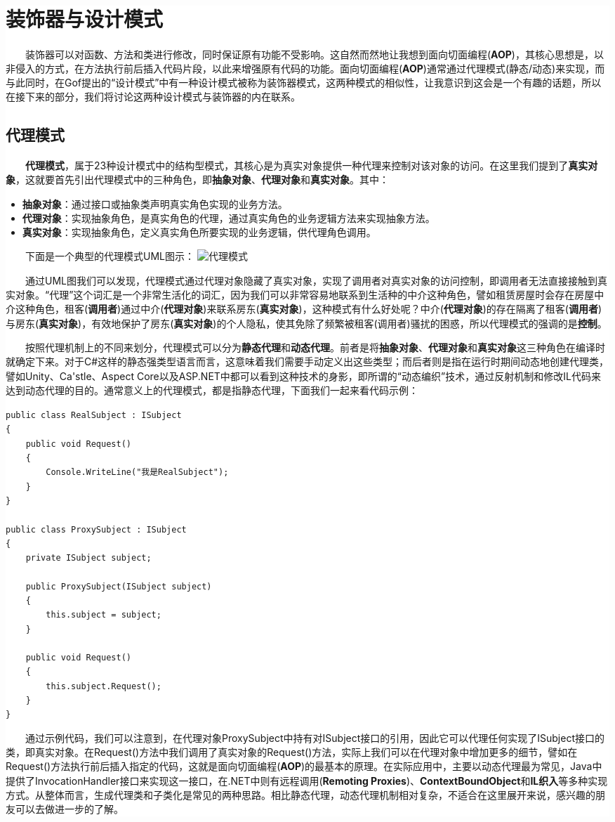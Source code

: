 # 装饰器与设计模式
&emsp;&emsp;装饰器可以对函数、方法和类进行修改，同时保证原有功能不受影响。这自然而然地让我想到面向切面编程(**AOP**)，其核心思想是，以非侵入的方式，在方法执行前后插入代码片段，以此来增强原有代码的功能。面向切面编程(**AOP**)通常通过代理模式(静态/动态)来实现，而与此同时，在Gof提出的“设计模式”中有一种设计模式被称为装饰器模式，这两种模式的相似性，让我意识到这会是一个有趣的话题，所以在接下来的部分，我们将讨论这两种设计模式与装饰器的内在联系。

## 代理模式

&emsp;&emsp;**代理模式**，属于23种设计模式中的结构型模式，其核心是为真实对象提供一种代理来控制对该对象的访问。在这里我们提到了**真实对象**，这就要首先引出代理模式中的三种角色，即**抽象对象**、**代理对象**和**真实对象**。其中：
* **抽象对象**：通过接口或抽象类声明真实角色实现的业务方法。
* **代理对象**：实现抽象角色，是真实角色的代理，通过真实角色的业务逻辑方法来实现抽象方法。
* **真实对象**：实现抽象角色，定义真实角色所要实现的业务逻辑，供代理角色调用。

&emsp;&emsp;下面是一个典型的代理模式UML图示：
![代理模式](https://ww1.sinaimg.cn/large/4c36074fly1fzixzb3188j20ev06a74f.jpg)

&emsp;&emsp;通过UML图我们可以发现，代理模式通过代理对象隐藏了真实对象，实现了调用者对真实对象的访问控制，即调用者无法直接接触到真实对象。“代理”这个词汇是一个非常生活化的词汇，因为我们可以非常容易地联系到生活种的中介这种角色，譬如租赁房屋时会存在房屋中介这种角色，租客(**调用者**)通过中介(**代理对象**)来联系房东(**真实对象**)，这种模式有什么好处呢？中介(**代理对象**)的存在隔离了租客(**调用者**)与房东(**真实对象**)，有效地保护了房东(**真实对象**)的个人隐私，使其免除了频繁被租客(调用者)骚扰的困惑，所以代理模式的强调的是**控制**。

&emsp;&emsp;按照代理机制上的不同来划分，代理模式可以分为**静态代理**和**动态代理**。前者是将**抽象对象**、**代理对象**和**真实对象**这三种角色在编译时就确定下来。对于C#这样的静态强类型语言而言，这意味着我们需要手动定义出这些类型；而后者则是指在运行时期间动态地创建代理类，譬如Unity、Ca'stle、Aspect Core以及ASP.NET中都可以看到这种技术的身影，即所谓的“动态编织”技术，通过反射机制和修改IL代码来达到动态代理的目的。通常意义上的代理模式，都是指静态代理，下面我们一起来看代码示例：

```CSharp
public class RealSubject : ISubject
{
    public void Request()
    {
        Console.WriteLine("我是RealSubject");
    }
}

public class ProxySubject : ISubject
{
    private ISubject subject;

    public ProxySubject(ISubject subject)
    {
        this.subject = subject;
    }

    public void Request()
    {
        this.subject.Request();
    }
}
```
&emsp;&emsp;通过示例代码，我们可以注意到，在代理对象ProxySubject中持有对ISubject接口的引用，因此它可以代理任何实现了ISubject接口的类，即真实对象。在Request()方法中我们调用了真实对象的Request()方法，实际上我们可以在代理对象中增加更多的细节，譬如在Request()方法执行前后插入指定的代码，这就是面向切面编程(**AOP**)的最基本的原理。在实际应用中，主要以动态代理最为常见，Java中提供了InvocationHandler接口来实现这一接口，在.NET中则有远程调用(**Remoting Proxies**)、**ContextBoundObject**和**IL织入**等多种实现方式。从整体而言，生成代理类和子类化是常见的两种思路。相比静态代理，动态代理机制相对复杂，不适合在这里展开来说，感兴趣的朋友可以去做进一步的了解。

